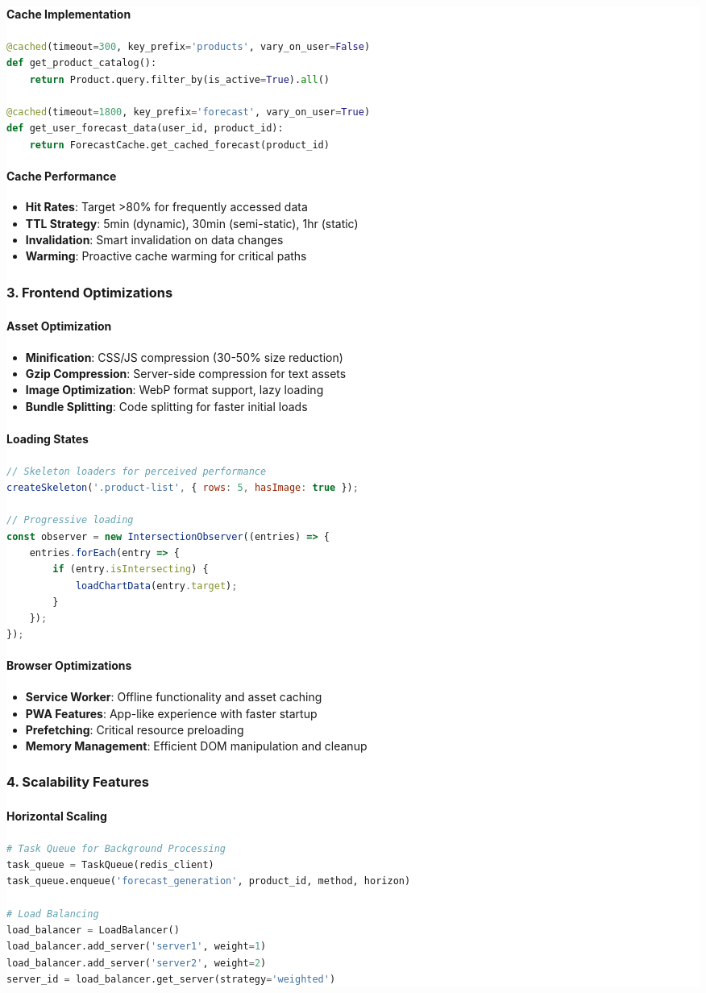 #### Cache Implementation
```python
@cached(timeout=300, key_prefix='products', vary_on_user=False)
def get_product_catalog():
    return Product.query.filter_by(is_active=True).all()

@cached(timeout=1800, key_prefix='forecast', vary_on_user=True)
def get_user_forecast_data(user_id, product_id):
    return ForecastCache.get_cached_forecast(product_id)
```

#### Cache Performance
- **Hit Rates**: Target >80% for frequently accessed data
- **TTL Strategy**: 5min (dynamic), 30min (semi-static), 1hr (static)
- **Invalidation**: Smart invalidation on data changes
- **Warming**: Proactive cache warming for critical paths

### 3. Frontend Optimizations

#### Asset Optimization
- **Minification**: CSS/JS compression (30-50% size reduction)
- **Gzip Compression**: Server-side compression for text assets
- **Image Optimization**: WebP format support, lazy loading
- **Bundle Splitting**: Code splitting for faster initial loads

#### Loading States
```javascript
// Skeleton loaders for perceived performance
createSkeleton('.product-list', { rows: 5, hasImage: true });

// Progressive loading
const observer = new IntersectionObserver((entries) => {
    entries.forEach(entry => {
        if (entry.isIntersecting) {
            loadChartData(entry.target);
        }
    });
});
```

#### Browser Optimizations
- **Service Worker**: Offline functionality and asset caching
- **PWA Features**: App-like experience with faster startup
- **Prefetching**: Critical resource preloading
- **Memory Management**: Efficient DOM manipulation and cleanup

### 4. Scalability Features

#### Horizontal Scaling
```python
# Task Queue for Background Processing
task_queue = TaskQueue(redis_client)
task_queue.enqueue('forecast_generation', product_id, method, horizon)

# Load Balancing
load_balancer = LoadBalancer()
load_balancer.add_server('server1', weight=1)
load_balancer.add_server('server2', weight=2)
server_id = load_balancer.get_server(strategy='weighted')
```

